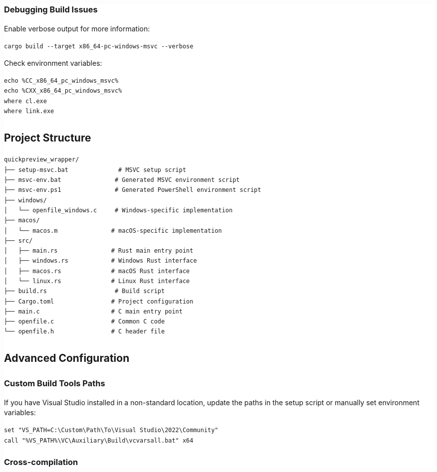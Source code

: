 ### Debugging Build Issues

Enable verbose output for more information:

```batch
cargo build --target x86_64-pc-windows-msvc --verbose
```

Check environment variables:
```batch
echo %CC_x86_64_pc_windows_msvc%
echo %CXX_x86_64_pc_windows_msvc%
where cl.exe
where link.exe
```

## Project Structure

```
quickpreview_wrapper/
├── setup-msvc.bat              # MSVC setup script
├── msvc-env.bat               # Generated MSVC environment script
├── msvc-env.ps1               # Generated PowerShell environment script
├── windows/
│   └── openfile_windows.c     # Windows-specific implementation
├── macos/
│   └── macos.m               # macOS-specific implementation
├── src/
│   ├── main.rs               # Rust main entry point
│   ├── windows.rs            # Windows Rust interface
│   ├── macos.rs              # macOS Rust interface
│   └── linux.rs              # Linux Rust interface
├── build.rs                   # Build script
├── Cargo.toml                # Project configuration
├── main.c                    # C main entry point
├── openfile.c                # Common C code
└── openfile.h                # C header file
```

## Advanced Configuration

### Custom Build Tools Paths

If you have Visual Studio installed in a non-standard location, update the paths in the setup script or manually set environment variables:

```batch
set "VS_PATH=C:\Custom\Path\To\Visual Studio\2022\Community"
call "%VS_PATH%\VC\Auxiliary\Build\vcvarsall.bat" x64
```

### Cross-compilation

